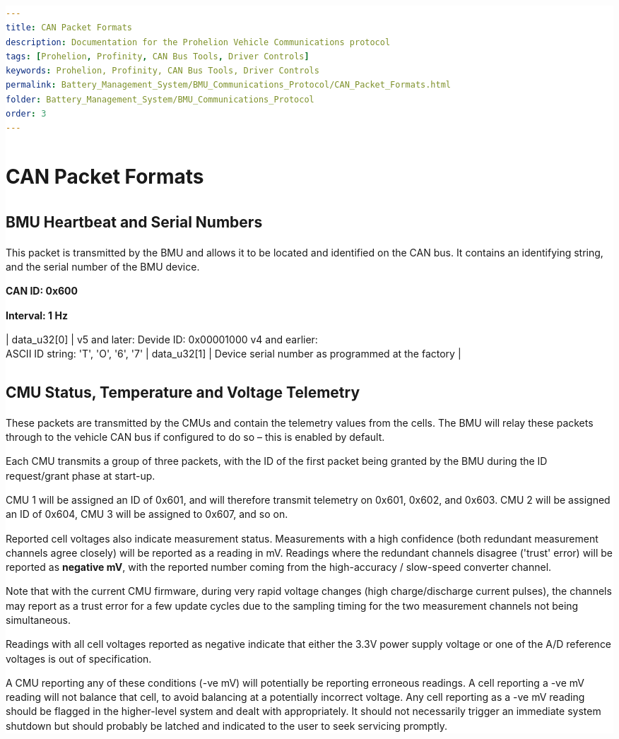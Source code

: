 ```yaml
---
title: CAN Packet Formats
description: Documentation for the Prohelion Vehicle Communications protocol
tags: [Prohelion, Profinity, CAN Bus Tools, Driver Controls]
keywords: Prohelion, Profinity, CAN Bus Tools, Driver Controls
permalink: Battery_Management_System/BMU_Communications_Protocol/CAN_Packet_Formats.html
folder: Battery_Management_System/BMU_Communications_Protocol
order: 3
---
```


# CAN Packet Formats

## BMU Heartbeat and Serial Numbers

This packet is transmitted by the BMU and allows it to be located and identified on the CAN bus.  It contains an identifying string, and the serial number of the BMU device.

<strong>CAN ID: 0x600</strong>     

<strong>Interval: 1 Hz</strong>

| data_u32[0] | v5 and later: Devide ID: 0x00001000 v4 and earlier: <br> ASCII ID string: 'T', 'O', '6', '7' 
| data_u32[1] | Device serial number as programmed at the factory |

## CMU Status, Temperature and Voltage Telemetry

These packets are transmitted by the CMUs and contain the telemetry values from the cells.  The BMU will relay these packets through to the vehicle CAN bus if configured to do so – this is enabled by default.

Each CMU transmits a group of three packets, with the ID of the first packet being granted by the BMU during the ID request/grant phase at start-up.  

CMU 1 will be assigned an ID of 0x601, and will therefore transmit telemetry on 0x601, 0x602, and 0x603.  CMU 2 will be assigned an ID of 0x604, CMU 3 will be assigned to 0x607, and so on.

Reported cell voltages also indicate measurement status.  Measurements with a high confidence (both redundant measurement channels agree closely) will be reported as a reading in mV.  Readings where the redundant channels disagree ('trust' error) will be reported as <strong>negative mV</strong>, with the reported number coming from the high-accuracy / slow-speed converter channel.  

Note that with the current CMU firmware, during very rapid voltage changes (high charge/discharge current pulses), the channels may report as a trust error for a few update cycles due to the sampling timing for the two measurement channels not being simultaneous.

Readings with all cell voltages reported as negative indicate that either the 3.3V power supply voltage or one of the A/D reference voltages is out of specification.

A CMU reporting any of these conditions (-ve mV) will potentially be reporting erroneous readings.  A cell reporting a -ve mV reading will not balance that cell, to avoid balancing at a potentially incorrect voltage.  Any cell reporting as a -ve mV reading should be flagged in the higher-level system and dealt with appropriately.  It should not necessarily trigger an immediate system shutdown but should probably be latched and indicated to the user to seek servicing promptly.
